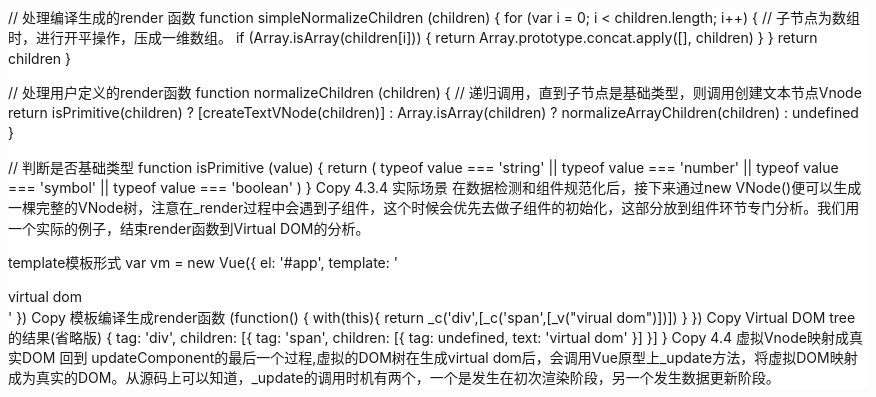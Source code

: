 // 处理编译生成的render 函数
function simpleNormalizeChildren (children) {
    for (var i = 0; i < children.length; i++) {
        // 子节点为数组时，进行开平操作，压成一维数组。
        if (Array.isArray(children[i])) {
        return Array.prototype.concat.apply([], children)
        }
    }
    return children
}

// 处理用户定义的render函数
function normalizeChildren (children) {
    // 递归调用，直到子节点是基础类型，则调用创建文本节点Vnode
    return isPrimitive(children)
      ? [createTextVNode(children)]
      : Array.isArray(children)
        ? normalizeArrayChildren(children)
        : undefined
  }

// 判断是否基础类型
function isPrimitive (value) {
    return (
      typeof value === 'string' ||
      typeof value === 'number' ||
      typeof value === 'symbol' ||
      typeof value === 'boolean'
    )
  }
Copy
4.3.4 实际场景
在数据检测和组件规范化后，接下来通过new VNode()便可以生成一棵完整的VNode树，注意在_render过程中会遇到子组件，这个时候会优先去做子组件的初始化，这部分放到组件环节专门分析。我们用一个实际的例子，结束render函数到Virtual DOM的分析。

template模板形式
var vm = new Vue({
el: '#app',
template: '<div><span>virtual dom</span></div>'
})
Copy
模板编译生成render函数
(function() {
with(this){
  return _c('div',[_c('span',[_v("virual dom")])])
}
})
Copy
Virtual DOM tree的结果(省略版)
{
tag: 'div',
children: [{
  tag: 'span',
  children: [{
    tag: undefined,
    text: 'virtual dom'
  }]
}]
}
Copy
4.4 虚拟Vnode映射成真实DOM
回到 updateComponent的最后一个过程,虚拟的DOM树在生成virtual dom后，会调用Vue原型上_update方法，将虚拟DOM映射成为真实的DOM。从源码上可以知道，_update的调用时机有两个，一个是发生在初次渲染阶段，另一个发生数据更新阶段。
